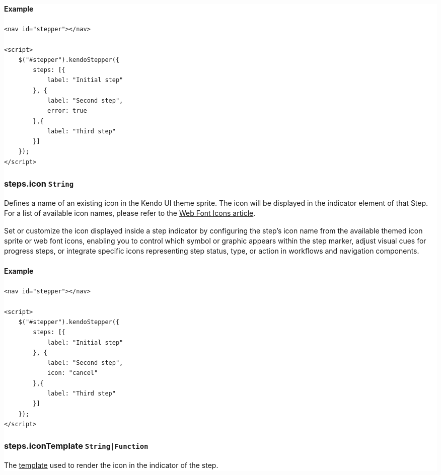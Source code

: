 #### Example

	<nav id="stepper"></nav>

	<script>
        $("#stepper").kendoStepper({
            steps: [{
                label: "Initial step"
            }, {
                label: "Second step",
                error: true
            },{
                label: "Third step"
            }]
        });
	</script>

### steps.icon `String`

Defines a name of an existing icon in the Kendo UI theme sprite. The icon will be displayed in the indicator element of that Step.
For a list of available icon names, please refer to the [Web Font Icons article](https://docs.telerik.com/kendo-ui/styles-and-layout/icons-web).


<div class="meta-api-description">
Set or customize the icon displayed inside a step indicator by configuring the step’s icon name from the available themed icon sprite or web font icons, enabling you to control which symbol or graphic appears within the step marker, adjust visual cues for progress steps, or integrate specific icons representing step status, type, or action in workflows and navigation components.
</div>

#### Example

	<nav id="stepper"></nav>

	<script>
        $("#stepper").kendoStepper({
            steps: [{
                label: "Initial step"
            }, {
                label: "Second step",
                icon: "cancel"
            },{
                label: "Third step"
            }]
        });
	</script>

### steps.iconTemplate `String|Function`

The [template](/api/javascript/kendo/methods/template) used to render the icon in the indicator of the step.
